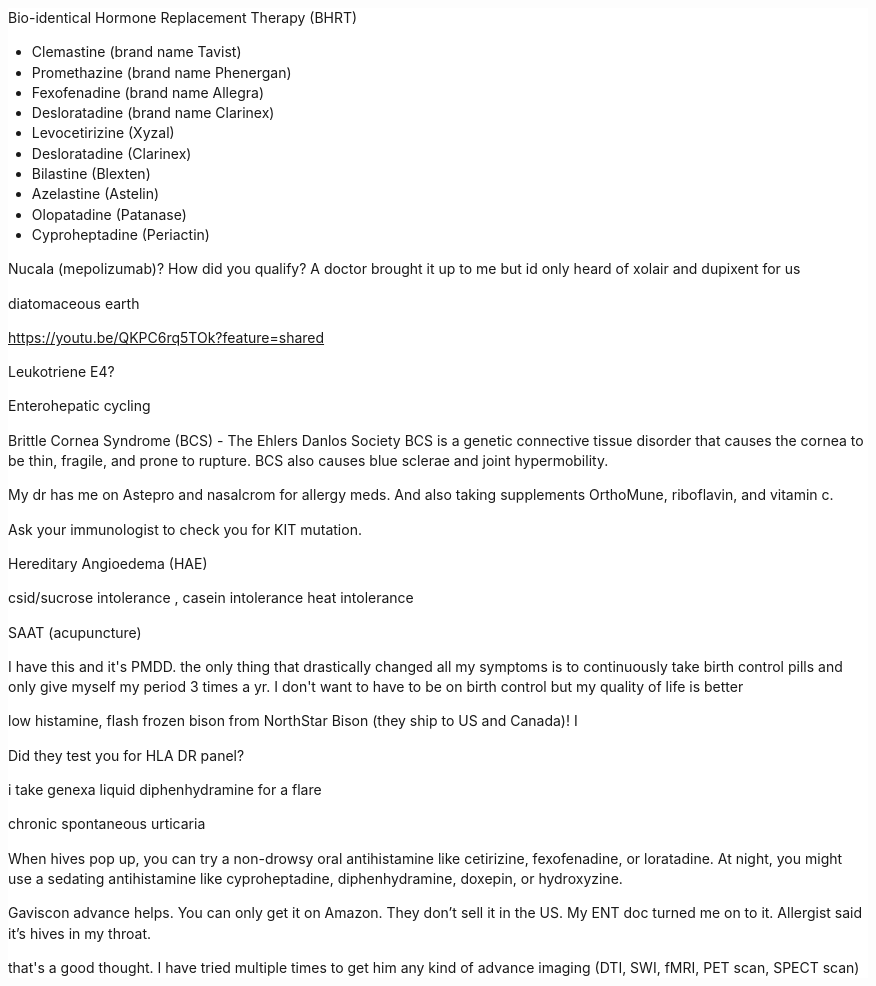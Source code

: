 Bio-identical Hormone Replacement Therapy (BHRT)

* Clemastine (brand name Tavist)
* Promethazine (brand name Phenergan)
* Fexofenadine (brand name Allegra)
* Desloratadine (brand name Clarinex)
* Levocetirizine (Xyzal)
* Desloratadine (Clarinex)
* Bilastine (Blexten)
* Azelastine (Astelin)
* Olopatadine (Patanase)
* Cyproheptadine (Periactin)

 Nucala (mepolizumab)? How did you qualify? A doctor brought it up to me but id only heard of xolair and dupixent for us

 diatomaceous earth

 https://youtu.be/QKPC6rq5TOk?feature=shared

  Leukotriene E4?

Enterohepatic cycling

Brittle Cornea Syndrome (BCS) - The Ehlers Danlos Society
BCS is a genetic connective tissue disorder that causes the cornea to be thin, fragile, and prone to rupture. BCS also causes blue sclerae and joint hypermobility.

My dr has me on Astepro and nasalcrom for allergy meds. And also taking supplements OrthoMune, riboflavin, and vitamin c.

Ask your immunologist to check you for KIT mutation.

 Hereditary Angioedema (HAE)

csid/sucrose intolerance , casein intolerance heat intolerance

SAAT (acupuncture)

I have this and it's PMDD. the only thing that drastically changed all my symptoms is to continuously take birth control pills and only give myself my period 3 times a yr. I don't want to have to be on birth control but my quality of life is better

low histamine, flash frozen bison from NorthStar Bison (they ship to US and Canada)! I

Did they test you for HLA DR panel?

i take genexa liquid diphenhydramine for a flare

chronic spontaneous urticaria

When hives pop up, you can try a non-drowsy oral antihistamine like cetirizine, fexofenadine, or loratadine. At night, you might use a sedating antihistamine like cyproheptadine, diphenhydramine, doxepin, or hydroxyzine.

Gaviscon advance helps. You can only get it on Amazon. They don’t sell it in the US. My ENT doc turned me on to it. Allergist said it’s hives in my throat.

that's a good thought. I have tried multiple times to get him any kind of advance imaging (DTI, SWI, fMRI, PET scan, SPECT scan)
